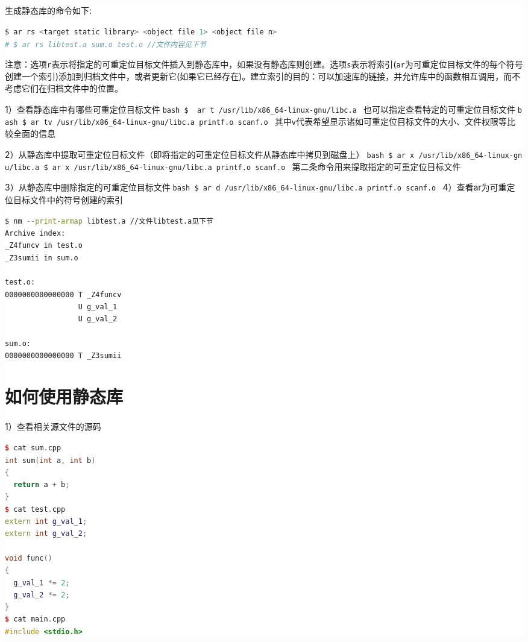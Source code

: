 生成静态库的命令如下:
```bash
$ ar rs <target static library> <object file 1> <object file n>
# $ ar rs libtest.a sum.o test.o //文件内容见下节
```
注意：选项``r``表示将指定的可重定位目标文件插入到静态库中，如果没有静态库则创建。选项``s``表示将索引(``ar``为可重定位目标文件的每个符号创建一个索引)添加到归档文件中，或者更新它(如果它已经存在)。建立索引的目的：可以加速库的链接，并允许库中的函数相互调用，而不考虑它们在归档文件中的位置。

1）查看静态库中有哪些可重定位目标文件
``bash
$  ar t /usr/lib/x86_64-linux-gnu/libc.a
``
也可以指定查看特定的可重定位目标文件
``bash
$ ar tv /usr/lib/x86_64-linux-gnu/libc.a printf.o scanf.o
``
其中``v``代表希望显示诸如可重定位目标文件的大小、文件权限等比较全面的信息

2）从静态库中提取可重定位目标文件（即将指定的可重定位目标文件从静态库中拷贝到磁盘上）
``bash
$ ar x /usr/lib/x86_64-linux-gnu/libc.a
$ ar x /usr/lib/x86_64-linux-gnu/libc.a printf.o scanf.o
``
第二条命令用来提取指定的可重定位目标文件

3）从静态库中删除指定的可重定位目标文件
``bash
$ ar d /usr/lib/x86_64-linux-gnu/libc.a printf.o scanf.o
``
4）查看ar为可重定位目标文件中的符号创建的索引
```bash
$ nm --print-armap libtest.a //文件libtest.a见下节
Archive index:
_Z4funcv in test.o
_Z3sumii in sum.o

test.o:
0000000000000000 T _Z4funcv
                 U g_val_1
                 U g_val_2

sum.o:
0000000000000000 T _Z3sumii
```

# 如何使用静态库

1）查看相关源文件的源码
```cpp
$ cat sum.cpp 
int sum(int a, int b)
{
  return a + b;
}
$ cat test.cpp 
extern int g_val_1;
extern int g_val_2;

void func()
{
  g_val_1 *= 2;
  g_val_2 *= 2;
}
$ cat main.cpp 
#include <stdio.h>
```